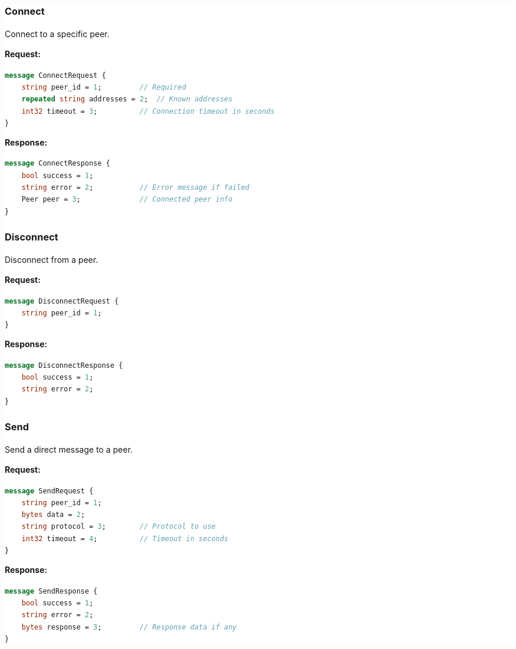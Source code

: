 ### Connect

Connect to a specific peer.

**Request:**
```protobuf
message ConnectRequest {
    string peer_id = 1;         // Required
    repeated string addresses = 2;  // Known addresses
    int32 timeout = 3;          // Connection timeout in seconds
}
```

**Response:**
```protobuf
message ConnectResponse {
    bool success = 1;
    string error = 2;           // Error message if failed
    Peer peer = 3;              // Connected peer info
}
```

### Disconnect

Disconnect from a peer.

**Request:**
```protobuf
message DisconnectRequest {
    string peer_id = 1;
}
```

**Response:**
```protobuf
message DisconnectResponse {
    bool success = 1;
    string error = 2;
}
```

### Send

Send a direct message to a peer.

**Request:**
```protobuf
message SendRequest {
    string peer_id = 1;
    bytes data = 2;
    string protocol = 3;        // Protocol to use
    int32 timeout = 4;          // Timeout in seconds
}
```

**Response:**
```protobuf
message SendResponse {
    bool success = 1;
    string error = 2;
    bytes response = 3;         // Response data if any
}
```
